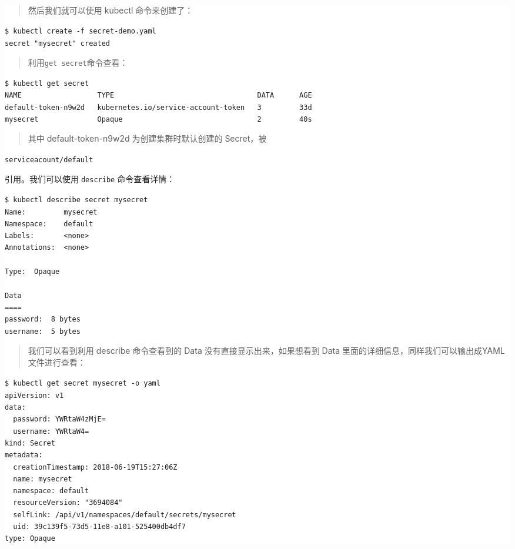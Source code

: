 > 然后我们就可以使用 kubectl 命令来创建了：

```
$ kubectl create -f secret-demo.yaml
secret "mysecret" created
```

> 利用`get secret`命令查看：

```
$ kubectl get secret
NAME                  TYPE                                  DATA      AGE
default-token-n9w2d   kubernetes.io/service-account-token   3         33d
mysecret              Opaque                                2         40s
```

> 其中 default-token-n9w2d 为创建集群时默认创建的 Secret，被 

```
serviceacount/default
```

 引用。我们可以使用 `describe` 命令查看详情：

```
$ kubectl describe secret mysecret
Name:         mysecret
Namespace:    default
Labels:       <none>
Annotations:  <none>

Type:  Opaque

Data
====
password:  8 bytes
username:  5 bytes
```

> 我们可以看到利用 describe 命令查看到的 Data 没有直接显示出来，如果想看到 Data 里面的详细信息，同样我们可以输出成YAML 文件进行查看：

```
$ kubectl get secret mysecret -o yaml
apiVersion: v1
data:
  password: YWRtaW4zMjE=
  username: YWRtaW4=
kind: Secret
metadata:
  creationTimestamp: 2018-06-19T15:27:06Z
  name: mysecret
  namespace: default
  resourceVersion: "3694084"
  selfLink: /api/v1/namespaces/default/secrets/mysecret
  uid: 39c139f5-73d5-11e8-a101-525400db4df7
type: Opaque
```
